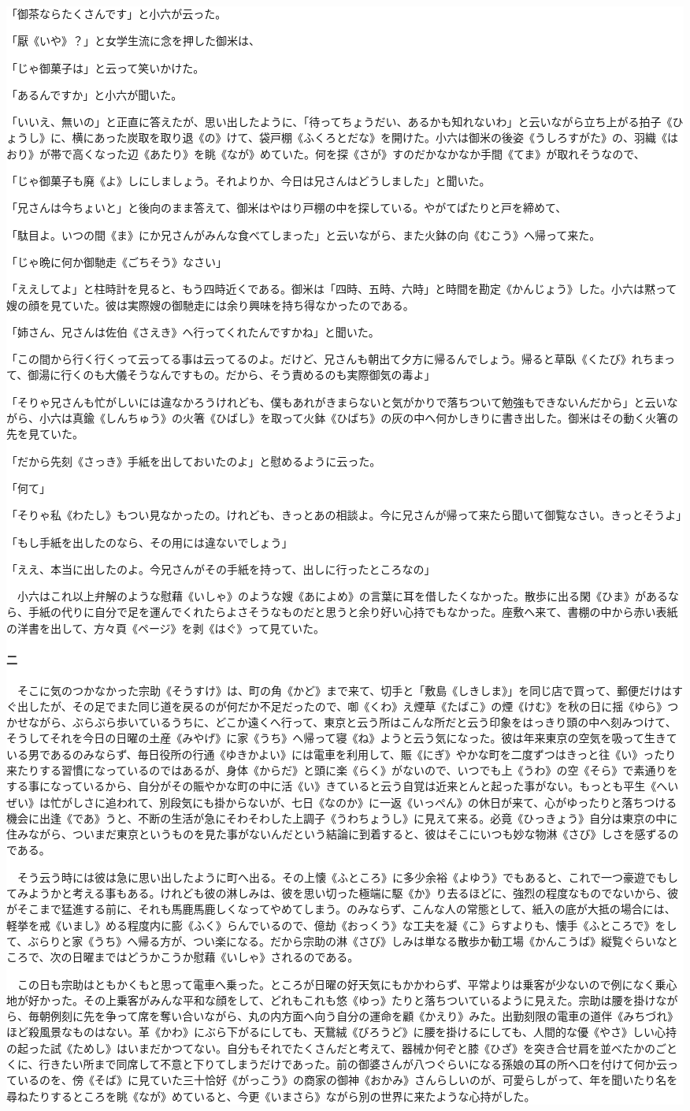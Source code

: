 「御茶ならたくさんです」と小六が云った。

「厭《いや》？」と女学生流に念を押した御米は、

「じゃ御菓子は」と云って笑いかけた。

「あるんですか」と小六が聞いた。

「いいえ、無いの」と正直に答えたが、思い出したように、「待ってちょうだい、あるかも知れないわ」と云いながら立ち上がる拍子《ひょうし》に、横にあった炭取を取り退《の》けて、袋戸棚《ふくろとだな》を開けた。小六は御米の後姿《うしろすがた》の、羽織《はおり》が帯で高くなった辺《あたり》を眺《なが》めていた。何を探《さが》すのだかなかなか手間《てま》が取れそうなので、

「じゃ御菓子も廃《よ》しにしましょう。それよりか、今日は兄さんはどうしました」と聞いた。

「兄さんは今ちょいと」と後向のまま答えて、御米はやはり戸棚の中を探している。やがてぱたりと戸を締めて、

「駄目よ。いつの間《ま》にか兄さんがみんな食べてしまった」と云いながら、また火鉢の向《むこう》へ帰って来た。

「じゃ晩に何か御馳走《ごちそう》なさい」

「ええしてよ」と柱時計を見ると、もう四時近くである。御米は「四時、五時、六時」と時間を勘定《かんじょう》した。小六は黙って嫂の顔を見ていた。彼は実際嫂の御馳走には余り興味を持ち得なかったのである。

「姉さん、兄さんは佐伯《さえき》へ行ってくれたんですかね」と聞いた。

「この間から行く行くって云ってる事は云ってるのよ。だけど、兄さんも朝出て夕方に帰るんでしょう。帰ると草臥《くたび》れちまって、御湯に行くのも大儀そうなんですもの。だから、そう責めるのも実際御気の毒よ」

「そりゃ兄さんも忙がしいには違なかろうけれども、僕もあれがきまらないと気がかりで落ちついて勉強もできないんだから」と云いながら、小六は真鍮《しんちゅう》の火箸《ひばし》を取って火鉢《ひばち》の灰の中へ何かしきりに書き出した。御米はその動く火箸の先を見ていた。

「だから先刻《さっき》手紙を出しておいたのよ」と慰めるように云った。

「何て」

「そりゃ私《わたし》もつい見なかったの。けれども、きっとあの相談よ。今に兄さんが帰って来たら聞いて御覧なさい。きっとそうよ」

「もし手紙を出したのなら、その用には違ないでしょう」

「ええ、本当に出したのよ。今兄さんがその手紙を持って、出しに行ったところなの」

　小六はこれ以上弁解のような慰藉《いしゃ》のような嫂《あによめ》の言葉に耳を借したくなかった。散歩に出る閑《ひま》があるなら、手紙の代りに自分で足を運んでくれたらよさそうなものだと思うと余り好い心持でもなかった。座敷へ来て、書棚の中から赤い表紙の洋書を出して、方々頁《ページ》を剥《はぐ》って見ていた。



#### 二




　そこに気のつかなかった宗助《そうすけ》は、町の角《かど》まで来て、切手と「敷島《しきしま》」を同じ店で買って、郵便だけはすぐ出したが、その足でまた同じ道を戻るのが何だか不足だったので、啣《くわ》え煙草《たばこ》の煙《けむ》を秋の日に揺《ゆら》つかせながら、ぶらぶら歩いているうちに、どこか遠くへ行って、東京と云う所はこんな所だと云う印象をはっきり頭の中へ刻みつけて、そうしてそれを今日の日曜の土産《みやげ》に家《うち》へ帰って寝《ね》ようと云う気になった。彼は年来東京の空気を吸って生きている男であるのみならず、毎日役所の行通《ゆきかよい》には電車を利用して、賑《にぎ》やかな町を二度ずつはきっと往《い》ったり来たりする習慣になっているのではあるが、身体《からだ》と頭に楽《らく》がないので、いつでも上《うわ》の空《そら》で素通りをする事になっているから、自分がその賑やかな町の中に活《い》きていると云う自覚は近来とんと起った事がない。もっとも平生《へいぜい》は忙がしさに追われて、別段気にも掛からないが、七日《なのか》に一返《いっぺん》の休日が来て、心がゆったりと落ちつける機会に出逢《であ》うと、不断の生活が急にそわそわした上調子《うわちょうし》に見えて来る。必竟《ひっきょう》自分は東京の中に住みながら、ついまだ東京というものを見た事がないんだという結論に到着すると、彼はそこにいつも妙な物淋《さび》しさを感ずるのである。

　そう云う時には彼は急に思い出したように町へ出る。その上懐《ふところ》に多少余裕《よゆう》でもあると、これで一つ豪遊でもしてみようかと考える事もある。けれども彼の淋しみは、彼を思い切った極端に駆《か》り去るほどに、強烈の程度なものでないから、彼がそこまで猛進する前に、それも馬鹿馬鹿しくなってやめてしまう。のみならず、こんな人の常態として、紙入の底が大抵の場合には、軽挙を戒《いまし》める程度内に膨《ふく》らんでいるので、億劫《おっくう》な工夫を凝《こ》らすよりも、懐手《ふところで》をして、ぶらりと家《うち》へ帰る方が、つい楽になる。だから宗助の淋《さび》しみは単なる散歩か勧工場《かんこうば》縦覧ぐらいなところで、次の日曜まではどうかこうか慰藉《いしゃ》されるのである。

　この日も宗助はともかくもと思って電車へ乗った。ところが日曜の好天気にもかかわらず、平常よりは乗客が少ないので例になく乗心地が好かった。その上乗客がみんな平和な顔をして、どれもこれも悠《ゆっ》たりと落ちついているように見えた。宗助は腰を掛けながら、毎朝例刻に先を争って席を奪い合いながら、丸の内方面へ向う自分の運命を顧《かえり》みた。出勤刻限の電車の道伴《みちづれ》ほど殺風景なものはない。革《かわ》にぶら下がるにしても、天鵞絨《びろうど》に腰を掛けるにしても、人間的な優《やさ》しい心持の起った試《ためし》はいまだかつてない。自分もそれでたくさんだと考えて、器械か何ぞと膝《ひざ》を突き合せ肩を並べたかのごとくに、行きたい所まで同席して不意と下りてしまうだけであった。前の御婆さんが八つぐらいになる孫娘の耳の所へ口を付けて何か云っているのを、傍《そば》に見ていた三十恰好《がっこう》の商家の御神《おかみ》さんらしいのが、可愛らしがって、年を聞いたり名を尋ねたりするところを眺《なが》めていると、今更《いまさら》ながら別の世界に来たような心持がした。

